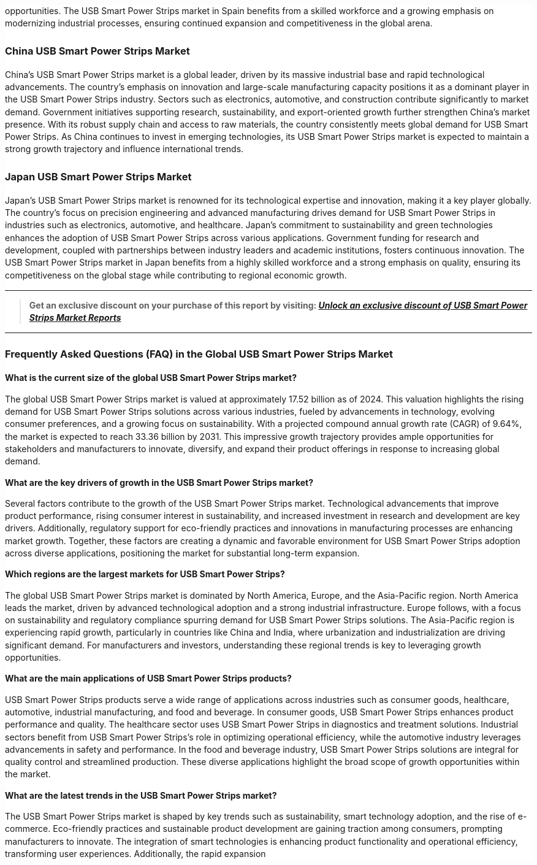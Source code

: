 opportunities. The USB Smart Power Strips market in Spain benefits from a skilled workforce and a growing emphasis on modernizing industrial processes, ensuring continued expansion and competitiveness in the global arena.</p><h3>China USB Smart Power Strips Market</h3><p>China&rsquo;s USB Smart Power Strips market is a global leader, driven by its massive industrial base and rapid technological advancements. The country&rsquo;s emphasis on innovation and large-scale manufacturing capacity positions it as a dominant player in the USB Smart Power Strips industry. Sectors such as electronics, automotive, and construction contribute significantly to market demand. Government initiatives supporting research, sustainability, and export-oriented growth further strengthen China&rsquo;s market presence. With its robust supply chain and access to raw materials, the country consistently meets global demand for USB Smart Power Strips. As China continues to invest in emerging technologies, its USB Smart Power Strips market is expected to maintain a strong growth trajectory and influence international trends.</p><h3>Japan USB Smart Power Strips Market</h3><p>Japan&rsquo;s USB Smart Power Strips market is renowned for its technological expertise and innovation, making it a key player globally. The country&rsquo;s focus on precision engineering and advanced manufacturing drives demand for USB Smart Power Strips in industries such as electronics, automotive, and healthcare. Japan&rsquo;s commitment to sustainability and green technologies enhances the adoption of USB Smart Power Strips across various applications. Government funding for research and development, coupled with partnerships between industry leaders and academic institutions, fosters continuous innovation. The USB Smart Power Strips market in Japan benefits from a highly skilled workforce and a strong emphasis on quality, ensuring its competitiveness on the global stage while contributing to regional economic growth.</p><hr /><blockquote><p><strong>Get an exclusive discount on your purchase of this report by visiting: <em><a href="://marketresearchpulse.com/ask-for-discount/6666?utm_source=Github&amp;utm_medium=027">Unlock an exclusive discount of USB Smart Power Strips Market Reports</a></em>&nbsp;</strong></p></blockquote><hr /><h3>Frequently Asked Questions (FAQ) in the Global USB Smart Power Strips Market</h3><p><strong>What is the current size of the global USB Smart Power Strips market?</strong></p><p>The global USB Smart Power Strips market is valued at approximately 17.52 billion as of 2024. This valuation highlights the rising demand for USB Smart Power Strips solutions across various industries, fueled by advancements in technology, evolving consumer preferences, and a growing focus on sustainability. With a projected compound annual growth rate (CAGR) of 9.64%, the market is expected to reach 33.36 billion by 2031. This impressive growth trajectory provides ample opportunities for stakeholders and manufacturers to innovate, diversify, and expand their product offerings in response to increasing global demand.</p><p><strong>What are the key drivers of growth in the USB Smart Power Strips market?</strong></p><p>Several factors contribute to the growth of the USB Smart Power Strips market. Technological advancements that improve product performance, rising consumer interest in sustainability, and increased investment in research and development are key drivers. Additionally, regulatory support for eco-friendly practices and innovations in manufacturing processes are enhancing market growth. Together, these factors are creating a dynamic and favorable environment for USB Smart Power Strips adoption across diverse applications, positioning the market for substantial long-term expansion.</p><p><strong>Which regions are the largest markets for USB Smart Power Strips?</strong></p><p>The global USB Smart Power Strips market is dominated by North America, Europe, and the Asia-Pacific region. North America leads the market, driven by advanced technological adoption and a strong industrial infrastructure. Europe follows, with a focus on sustainability and regulatory compliance spurring demand for USB Smart Power Strips solutions. The Asia-Pacific region is experiencing rapid growth, particularly in countries like China and India, where urbanization and industrialization are driving significant demand. For manufacturers and investors, understanding these regional trends is key to leveraging growth opportunities.</p><p><strong>What are the main applications of USB Smart Power Strips products?</strong></p><p>USB Smart Power Strips products serve a wide range of applications across industries such as consumer goods, healthcare, automotive, industrial manufacturing, and food and beverage. In consumer goods, USB Smart Power Strips enhances product performance and quality. The healthcare sector uses USB Smart Power Strips in diagnostics and treatment solutions. Industrial sectors benefit from USB Smart Power Strips&rsquo;s role in optimizing operational efficiency, while the automotive industry leverages advancements in safety and performance. In the food and beverage industry, USB Smart Power Strips solutions are integral for quality control and streamlined production. These diverse applications highlight the broad scope of growth opportunities within the market.</p><p><strong>What are the latest trends in the USB Smart Power Strips market?</strong></p><p>The USB Smart Power Strips market is shaped by key trends such as sustainability, smart technology adoption, and the rise of e-commerce. Eco-friendly practices and sustainable product development are gaining traction among consumers, prompting manufacturers to innovate. The integration of smart technologies is enhancing product functionality and operational efficiency, transforming user experiences. Additionally, the rapid expansion